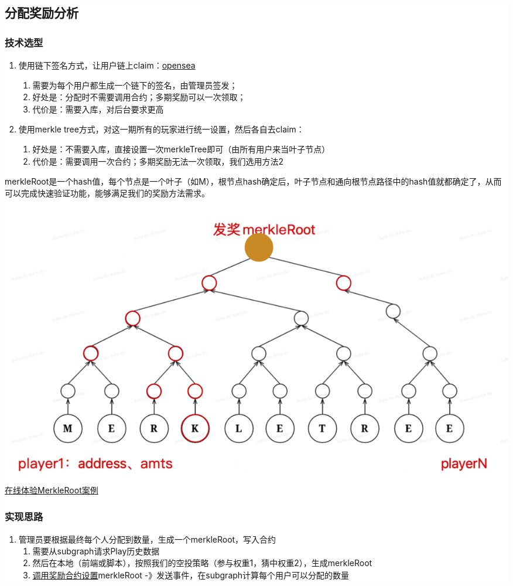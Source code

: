 ## 分配奖励分析

### 技术选型

1. 使用链下签名方式，让用户链上claim：[opensea](https://testnets.opensea.io/)
   1. 需要为每个用户都生成一个链下的签名，由管理员签发；
   2. 好处是：分配时不需要调用合约；多期奖励可以一次领取；
   3. 代价是：需要入库，对后台要求更高

1. 使用merkle tree方式，对这一期所有的玩家进行统一设置，然后各自去claim：
   1. 好处是：不需要入库，直接设置一次merkleTree即可（由所有用户来当叶子节点）
   2. 代价是：需要调用一次合约；多期奖励无法一次领取，我们选用方法2

merkleRoot是一个hash值，每个节点是一个叶子（如M），根节点hash确定后，叶子节点和通向根节点路径中的hash值就都确定了，从而可以完成快速验证功能，能够满足我们的奖励方法需求。

![image-20221103195527242](assets/image-20221103195527242.png)



[在线体验MerkleRoot案例](https://lab.miguelmota.com/merkletreejs/example/)



### 实现思路

1. 管理员要根据最终每个人分配到数量，生成一个merkleRoot，写入合约
   1. 需要从subgraph请求Play历史数据
   2. 然后在本地（前端或脚本），按照我们的空投策略（参与权重1，猜中权重2），生成merkleRoot
   3. [调用奖励合约设置](https://goerli.etherscan.io/tx/0xb710c3d5c23072574e128d748f712eb1d6df95d59d00a58c0978e66fc9e44ae1)merkleRoot -》发送事件，在subgraph计算每个用户可以分配的数量
